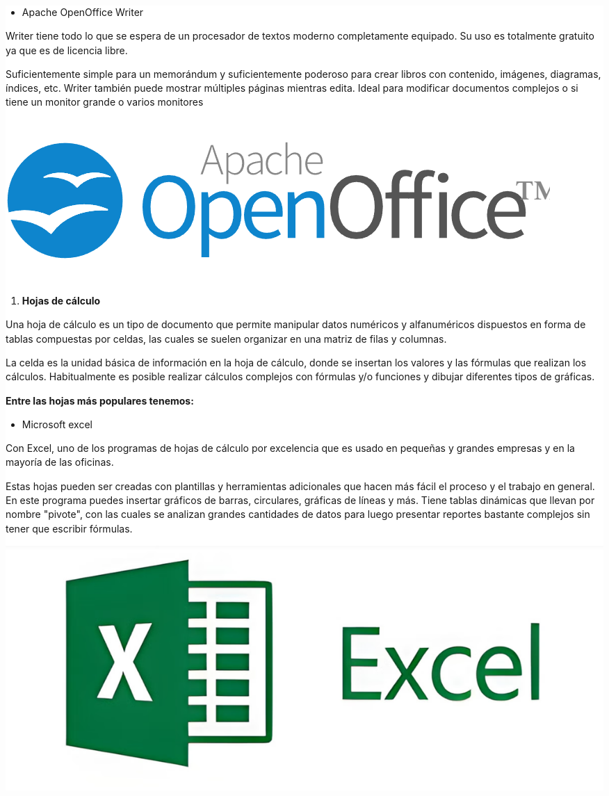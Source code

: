 - Apache OpenOffice Writer

Writer tiene todo lo que se espera de un procesador de textos moderno completamente equipado. Su uso es totalmente gratuito ya que es de licencia libre.

Suficientemente simple para un memorándum y suficientemente poderoso para crear libros con contenido, imágenes, diagramas, índices, etc. Writer también puede mostrar múltiples páginas mientras edita. Ideal para modificar documentos complejos o si tiene un monitor grande o varios monitores

![Open Office](../assets/open-office.png)

1. **Hojas de cálculo**

Una hoja de cálculo es un tipo de documento que permite manipular datos numéricos y alfanuméricos dispuestos en forma de tablas compuestas por celdas, las cuales se suelen organizar en una matriz de filas y columnas.

La celda es la unidad básica de información en la hoja de cálculo, donde se insertan los valores y las fórmulas que realizan los cálculos. Habitualmente es posible realizar cálculos complejos con fórmulas y/o funciones y dibujar diferentes tipos de gráficas.

**Entre las hojas más populares tenemos:**

- Microsoft excel

Con Excel, uno de los programas de hojas de cálculo por excelencia que es usado en pequeñas y grandes empresas y en la mayoría de las oficinas.

Estas hojas pueden ser creadas con plantillas y herramientas adicionales que hacen más fácil el proceso y el trabajo en general. En este programa puedes insertar gráficos de barras, circulares, gráficas de líneas y más. Tiene tablas dinámicas que llevan por nombre "pivote", con las cuales se analizan grandes cantidades de datos para luego presentar reportes bastante complejos sin tener que escribir fórmulas.

![Excel](../assets/excel.png)
